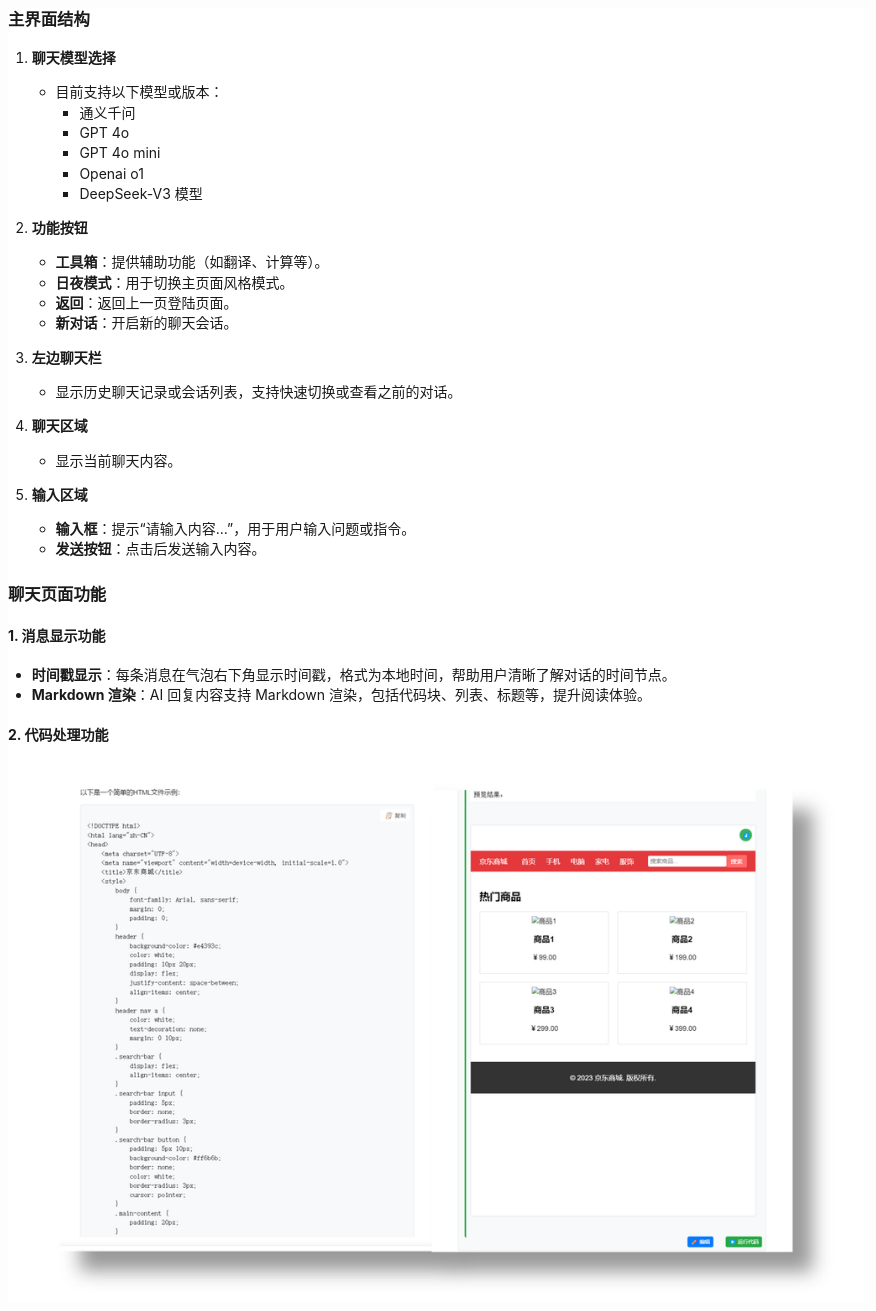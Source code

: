 </div>

### 主界面结构

1. **聊天模型选择**  
   - 目前支持以下模型或版本：  
     - 通义千问  
     - GPT 4o  
     - GPT 4o mini  
     - Openai o1  
     - DeepSeek-V3 模型  

2. **功能按钮**  
   - **工具箱**：提供辅助功能（如翻译、计算等）。  
   - **日夜模式**：用于切换主页面风格模式。  
   - **返回**：返回上一页登陆页面。  
   - **新对话**：开启新的聊天会话。

3. **左边聊天栏**  
   - 显示历史聊天记录或会话列表，支持快速切换或查看之前的对话。

4. **聊天区域**  
   - 显示当前聊天内容。

5. **输入区域**  
   - **输入框**：提示“请输入内容...”，用于用户输入问题或指令。  
   - **发送按钮**：点击后发送输入内容。


### 聊天页面功能

#### 1. **消息显示功能**
   - **时间戳显示**：每条消息在气泡右下角显示时间戳，格式为本地时间，帮助用户清晰了解对话的时间节点。
   - **Markdown 渲染**：AI 回复内容支持 Markdown 渲染，包括代码块、列表、标题等，提升阅读体验。

#### 2. **代码处理功能**
<div align="center">
   
<img src="images\html example.png" alt="主界面">
